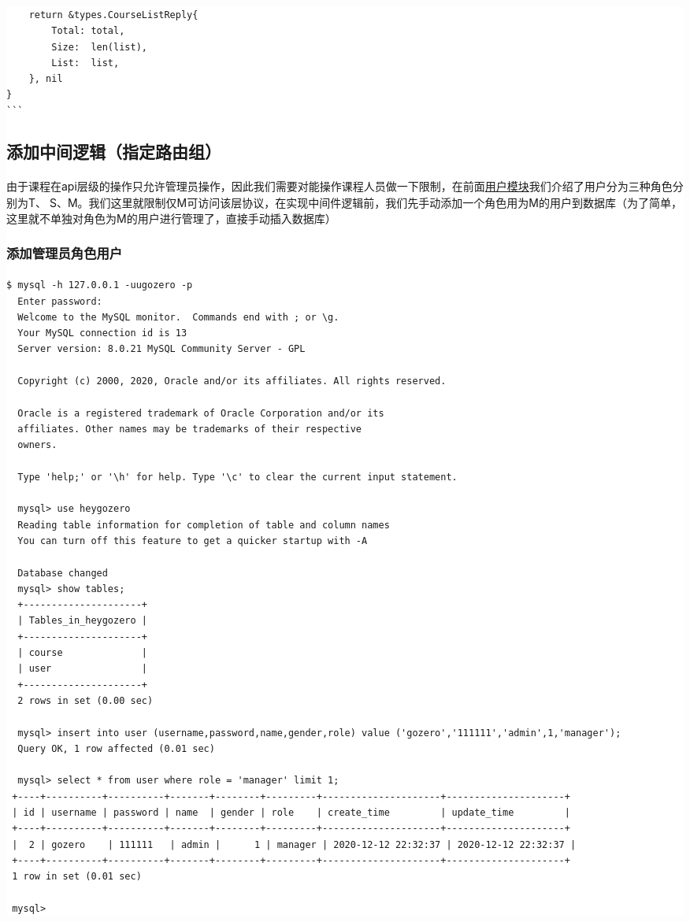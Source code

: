     	return &types.CourseListReply{
    		Total: total,
    		Size:  len(list),
    		List:  list,
    	}, nil
    }
    ```
## 添加中间逻辑（指定路由组）
由于课程在api层级的操作只允许管理员操作，因此我们需要对能操作课程人员做一下限制，在前面[用户模块](../../../doc/requirement/user.md)我们介绍了用户分为三种角色分别为T、
S、M。我们这里就限制仅M可访问该层协议，在实现中间件逻辑前，我们先手动添加一个角色用为M的用户到数据库（为了简单，这里就不单独对角色为M的用户进行管理了，直接手动插入数据库）

### 添加管理员角色用户
```mysql
$ mysql -h 127.0.0.1 -uugozero -p
  Enter password:
  Welcome to the MySQL monitor.  Commands end with ; or \g.
  Your MySQL connection id is 13
  Server version: 8.0.21 MySQL Community Server - GPL
  
  Copyright (c) 2000, 2020, Oracle and/or its affiliates. All rights reserved.
  
  Oracle is a registered trademark of Oracle Corporation and/or its
  affiliates. Other names may be trademarks of their respective
  owners.
  
  Type 'help;' or '\h' for help. Type '\c' to clear the current input statement.
  
  mysql> use heygozero
  Reading table information for completion of table and column names
  You can turn off this feature to get a quicker startup with -A
  
  Database changed
  mysql> show tables;
  +---------------------+
  | Tables_in_heygozero |
  +---------------------+
  | course              |
  | user                |
  +---------------------+
  2 rows in set (0.00 sec)
  
  mysql> insert into user (username,password,name,gender,role) value ('gozero','111111','admin',1,'manager');
  Query OK, 1 row affected (0.01 sec)
  
  mysql> select * from user where role = 'manager' limit 1;
 +----+----------+----------+-------+--------+---------+---------------------+---------------------+
 | id | username | password | name  | gender | role    | create_time         | update_time         |
 +----+----------+----------+-------+--------+---------+---------------------+---------------------+
 |  2 | gozero    | 111111   | admin |      1 | manager | 2020-12-12 22:32:37 | 2020-12-12 22:32:37 |
 +----+----------+----------+-------+--------+---------+---------------------+---------------------+
 1 row in set (0.01 sec)
 
 mysql>
```
